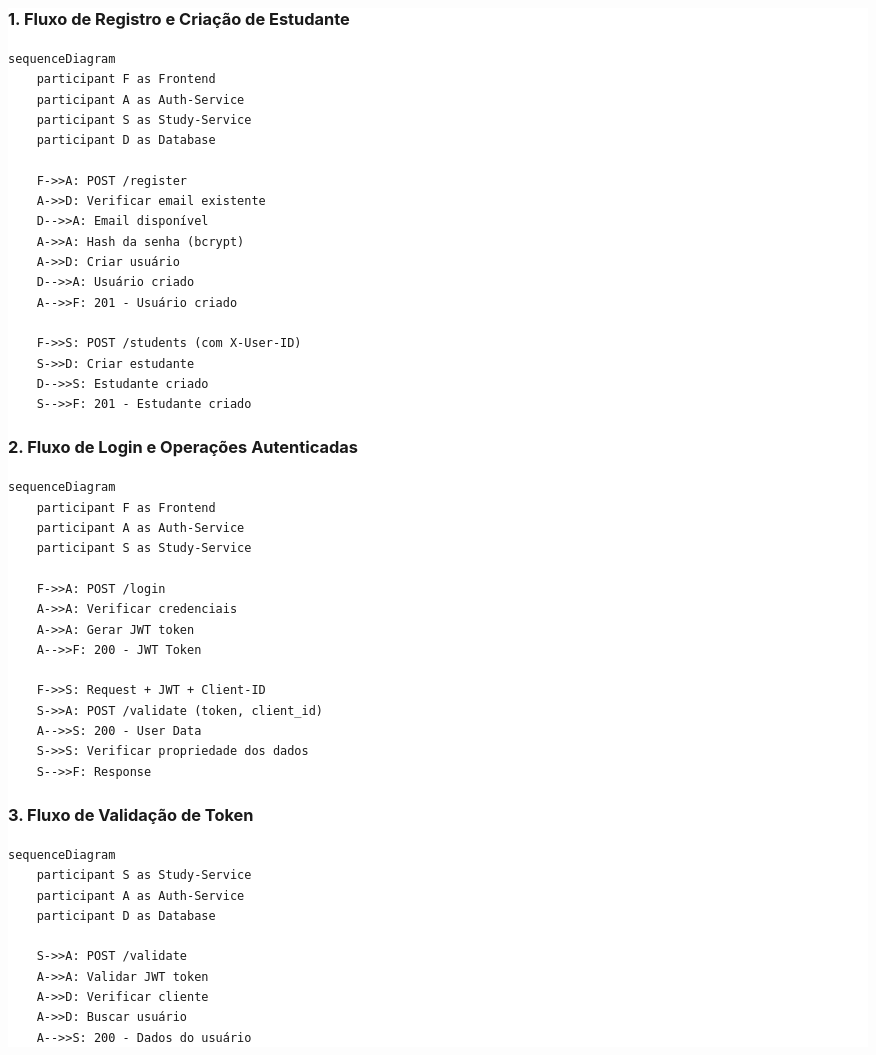 ### 1. Fluxo de Registro e Criação de Estudante
```mermaid
sequenceDiagram
    participant F as Frontend
    participant A as Auth-Service
    participant S as Study-Service
    participant D as Database
    
    F->>A: POST /register
    A->>D: Verificar email existente
    D-->>A: Email disponível
    A->>A: Hash da senha (bcrypt)
    A->>D: Criar usuário
    D-->>A: Usuário criado
    A-->>F: 201 - Usuário criado
    
    F->>S: POST /students (com X-User-ID)
    S->>D: Criar estudante
    D-->>S: Estudante criado
    S-->>F: 201 - Estudante criado
```

### 2. Fluxo de Login e Operações Autenticadas
```mermaid
sequenceDiagram
    participant F as Frontend
    participant A as Auth-Service
    participant S as Study-Service
    
    F->>A: POST /login
    A->>A: Verificar credenciais
    A->>A: Gerar JWT token
    A-->>F: 200 - JWT Token
    
    F->>S: Request + JWT + Client-ID
    S->>A: POST /validate (token, client_id)
    A-->>S: 200 - User Data
    S->>S: Verificar propriedade dos dados
    S-->>F: Response
```

### 3. Fluxo de Validação de Token
```mermaid
sequenceDiagram
    participant S as Study-Service
    participant A as Auth-Service
    participant D as Database
    
    S->>A: POST /validate
    A->>A: Validar JWT token
    A->>D: Verificar cliente
    A->>D: Buscar usuário
    A-->>S: 200 - Dados do usuário
```
